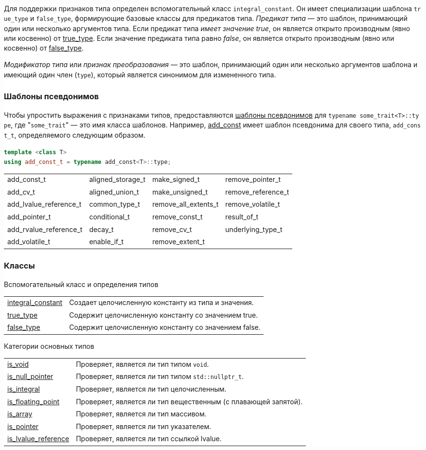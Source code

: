  Для поддержки признаков типа определен вспомогательный класс `integral_constant`. Он имеет специализации шаблона `true_type` и `false_type`, формирующие базовые классы для предикатов типа. *Предикат типа* — это шаблон, принимающий один или несколько аргументов типа. Если предикат типа *имеет значение true*, он является открыто производным (явно или косвенно) от [true_type](../standard-library/type-traits-typedefs.md#true_type). Если значение предиката типа равно *false*, он является открыто производным (явно или косвенно) от [false_type](../standard-library/type-traits-typedefs.md#false_type).  
  
 *Модификатор типа* или *признак преобразования* — это шаблон, принимающий один или несколько аргументов шаблона и имеющий один член (`type`), который является синонимом для измененного типа.  
  
### <a name="alias-templates"></a>Шаблоны псевдонимов  
 Чтобы упростить выражения с признаками типов, предоставляются [шаблоны псевдонимов](../cpp/aliases-and-typedefs-cpp.md) для `typename some_trait<T>::type`, где "`some_trait`" — это имя класса шаблонов. Например, [add_const](../standard-library/add-const-class.md) имеет шаблон псевдонима для своего типа, `add_const_t`, определяемого следующим образом.  
  
```cpp  
template <class T>
using add_const_t = typename add_const<T>::type;
```  
  
|||||  
|-|-|-|-|  
|add_const_t|aligned_storage_t|make_signed_t|remove_pointer_t|  
|add_cv_t|aligned_union_t|make_unsigned_t|remove_reference_t|  
|add_lvalue_reference_t|common_type_t|remove_all_extents_t|remove_volatile_t|  
|add_pointer_t|conditional_t|remove_const_t|result_of_t|  
|add_rvalue_reference_t|decay_t|remove_cv_t|underlying_type_t|  
|add_volatile_t|enable_if_t|remove_extent_t||  
  
### <a name="classes"></a>Классы  
 Вспомогательный класс и определения типов  
  
|||  
|-|-|  
|[integral_constant](../standard-library/integral-constant-class-bool-constant-class.md)|Создает целочисленную константу из типа и значения.|  
|[true_type](../standard-library/type-traits-typedefs.md#true_type)|Содержит целочисленную константу со значением true.|  
|[false_type](../standard-library/type-traits-typedefs.md#false_type)|Содержит целочисленную константу со значением false.|  
  
 Категории основных типов  
  
|||  
|-|-|  
|[is_void](../standard-library/is-void-class.md)|Проверяет, является ли тип типом `void`.|  
|[is_null_pointer](../standard-library/is-null-pointer-class.md)|Проверяет, является ли тип типом `std::nullptr_t`.|  
|[is_integral](../standard-library/is-integral-class.md)|Проверяет, является ли тип целочисленным.|  
|[is_floating_point](../standard-library/is-floating-point-class.md)|Проверяет, является ли тип вещественным (с плавающей запятой).|  
|[is_array](../standard-library/is-array-class.md)|Проверяет, является ли тип массивом.|  
|[is_pointer](../standard-library/is-pointer-class.md)|Проверяет, является ли тип указателем.|  
|[is_lvalue_reference](../standard-library/is-lvalue-reference-class.md)|Проверяет, является ли тип ссылкой lvalue.|  